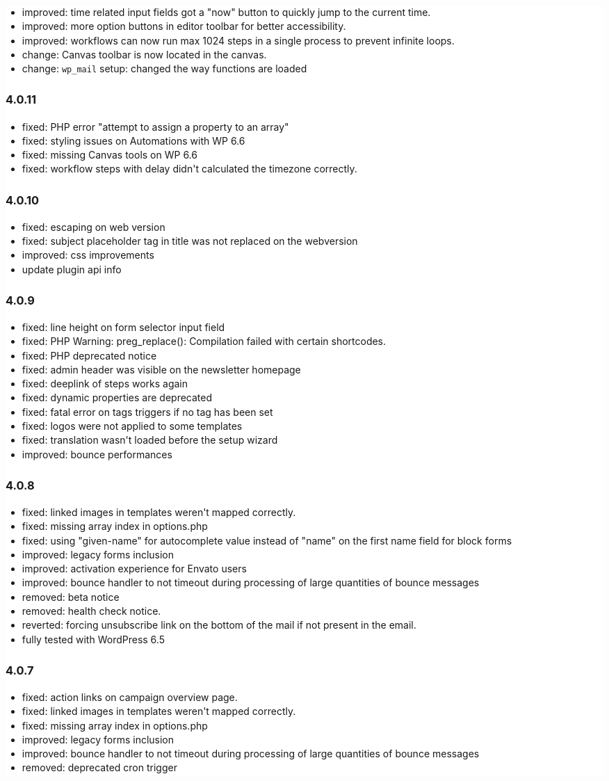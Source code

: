 - improved: time related input fields got a "now" button to quickly jump to the current time.
- improved: more option buttons in editor toolbar for better accessibility.
- improved: workflows can now run max 1024 steps in a single process to prevent infinite loops.
- change: Canvas toolbar is now located in the canvas.
- change: `wp_mail` setup: changed the way functions are loaded

### 4.0.11

- fixed: PHP error "attempt to assign a property to an array"
- fixed: styling issues on Automations with WP 6.6
- fixed: missing Canvas tools on WP 6.6
- fixed: workflow steps with delay didn't calculated the timezone correctly.

### 4.0.10

- fixed: escaping on web version
- fixed: subject placeholder tag in title was not replaced on the webversion
- improved: css improvements
- update plugin api info

### 4.0.9

- fixed: line height on form selector input field
- fixed: PHP Warning: preg_replace(): Compilation failed with certain shortcodes.
- fixed: PHP deprecated notice
- fixed: admin header was visible on the newsletter homepage
- fixed: deeplink of steps works again
- fixed: dynamic properties are deprecated
- fixed: fatal error on tags triggers if no tag has been set
- fixed: logos were not applied to some templates
- fixed: translation wasn't loaded before the setup wizard
- improved: bounce performances

### 4.0.8

- fixed: linked images in templates weren't mapped correctly.
- fixed: missing array index in options.php
- fixed: using "given-name" for autocomplete value instead of "name" on the first name field for block forms
- improved: legacy forms inclusion
- improved: activation experience for Envato users
- improved: bounce handler to not timeout during processing of large quantities of bounce messages
- removed: beta notice
- removed: health check notice.
- reverted: forcing unsubscribe link on the bottom of the mail if not present in the email.
- fully tested with WordPress 6.5

### 4.0.7

- fixed: action links on campaign overview page.
- fixed: linked images in templates weren't mapped correctly.
- fixed: missing array index in options.php
- improved: legacy forms inclusion
- improved: bounce handler to not timeout during processing of large quantities of bounce messages
- removed: deprecated cron trigger
